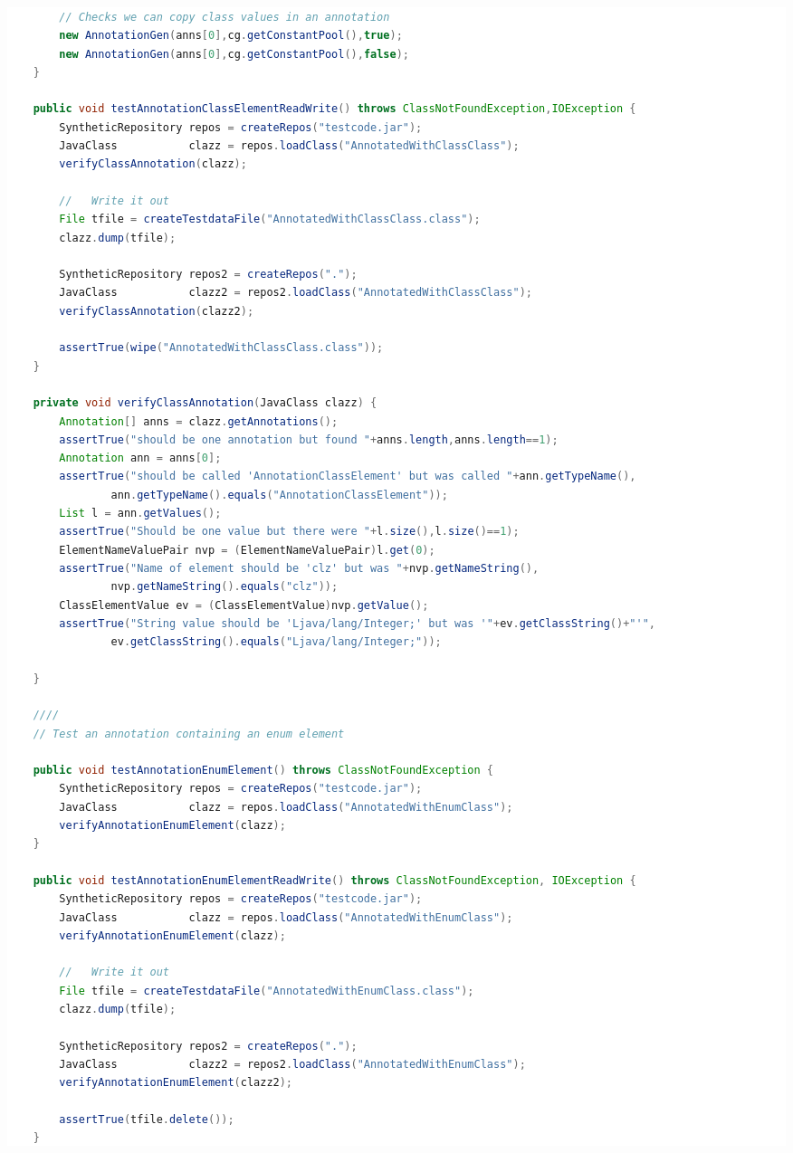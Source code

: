 ```java
		// Checks we can copy class values in an annotation
		new AnnotationGen(anns[0],cg.getConstantPool(),true);
		new AnnotationGen(anns[0],cg.getConstantPool(),false);
	}
	
	public void testAnnotationClassElementReadWrite() throws ClassNotFoundException,IOException {
		SyntheticRepository repos = createRepos("testcode.jar");
		JavaClass           clazz = repos.loadClass("AnnotatedWithClassClass");
		verifyClassAnnotation(clazz);

		//	 Write it out
		File tfile = createTestdataFile("AnnotatedWithClassClass.class");
		clazz.dump(tfile);
		
		SyntheticRepository repos2 = createRepos(".");
		JavaClass           clazz2 = repos2.loadClass("AnnotatedWithClassClass");
		verifyClassAnnotation(clazz2);
		
		assertTrue(wipe("AnnotatedWithClassClass.class"));
	}
	
	private void verifyClassAnnotation(JavaClass clazz) {
		Annotation[] anns = clazz.getAnnotations();
		assertTrue("should be one annotation but found "+anns.length,anns.length==1);
		Annotation ann = anns[0];
		assertTrue("should be called 'AnnotationClassElement' but was called "+ann.getTypeName(),
				ann.getTypeName().equals("AnnotationClassElement"));
		List l = ann.getValues();
		assertTrue("Should be one value but there were "+l.size(),l.size()==1);
		ElementNameValuePair nvp = (ElementNameValuePair)l.get(0);
		assertTrue("Name of element should be 'clz' but was "+nvp.getNameString(),
				nvp.getNameString().equals("clz"));
		ClassElementValue ev = (ClassElementValue)nvp.getValue();
		assertTrue("String value should be 'Ljava/lang/Integer;' but was '"+ev.getClassString()+"'",
				ev.getClassString().equals("Ljava/lang/Integer;"));
		
	}
	
	////
	// Test an annotation containing an enum element
	
	public void testAnnotationEnumElement() throws ClassNotFoundException {
		SyntheticRepository repos = createRepos("testcode.jar");
		JavaClass           clazz = repos.loadClass("AnnotatedWithEnumClass");
		verifyAnnotationEnumElement(clazz);
	}
		
	public void testAnnotationEnumElementReadWrite() throws ClassNotFoundException, IOException {
		SyntheticRepository repos = createRepos("testcode.jar");
		JavaClass           clazz = repos.loadClass("AnnotatedWithEnumClass");
		verifyAnnotationEnumElement(clazz);

		//	 Write it out
		File tfile = createTestdataFile("AnnotatedWithEnumClass.class");
		clazz.dump(tfile);
		
		SyntheticRepository repos2 = createRepos(".");
		JavaClass           clazz2 = repos2.loadClass("AnnotatedWithEnumClass");
		verifyAnnotationEnumElement(clazz2);
		
		assertTrue(tfile.delete());
	}
```